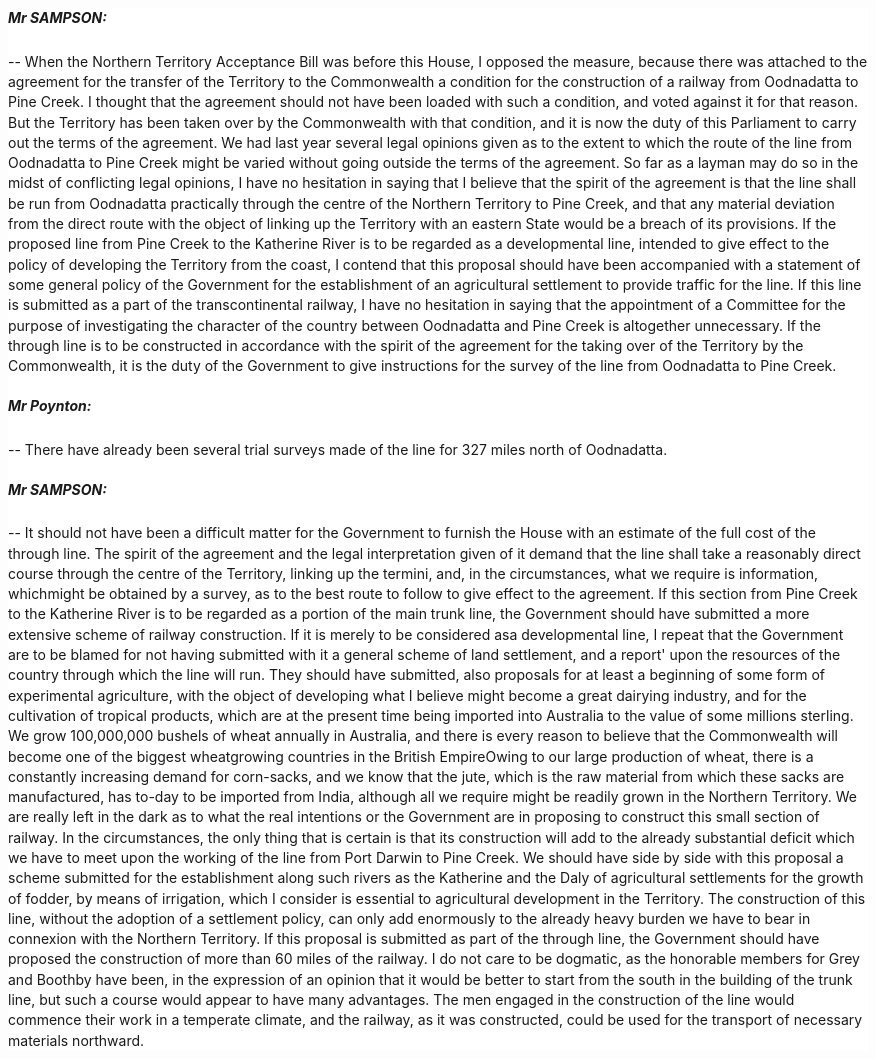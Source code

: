 ##### Mr SAMPSON:

-- When the Northern Territory Acceptance Bill was before this House, I opposed the measure, because there was attached to the agreement for the transfer of the Territory to the Commonwealth a condition for the construction of a railway from Oodnadatta to Pine Creek. I thought that the agreement should not have been loaded with such a condition, and voted against it for that reason. But the Territory has been taken over by the Commonwealth with that condition, and it is now the duty of this Parliament to carry out the terms of the agreement. We had last year several legal opinions given as to the extent to which the route of the line from Oodnadatta to Pine Creek might be varied without going outside the terms of the agreement. So far as a layman may do so in the midst of conflicting legal opinions, I have no hesitation in saying that I believe that the spirit of the agreement is that the line shall be run from Oodnadatta practically through the centre of the Northern Territory to Pine Creek, and that any material deviation from the direct route with the object of linking up the Territory with an eastern State would be a breach of its provisions. If the proposed line from Pine Creek to the Katherine River is to be regarded as a developmental line, intended to give effect to the policy of developing the Territory from the coast, I contend that this proposal should have been accompanied with a statement of some general policy of the Government for the establishment of an agricultural settlement to provide traffic for the line. If this line is submitted as a part of the transcontinental railway, I have no hesitation in saying that the appointment of a Committee for the purpose of investigating the character of the country between Oodnadatta and Pine Creek is altogether unnecessary. If the through line is to be constructed in accordance with the spirit of the agreement for the taking over of the Territory by the Commonwealth, it is the duty of the Government to give instructions for the survey of the line from Oodnadatta to Pine Creek. 

##### Mr Poynton:

--  There have already been several trial surveys made of the line for 327 miles north of Oodnadatta. 

##### Mr SAMPSON:

-- It should not have been a difficult matter for the Government to furnish the House with an estimate of the full cost of the through line. The spirit of the agreement and the legal interpretation given of it demand that the line shall take a reasonably direct course through the centre of the Territory, linking up the termini, and, in the circumstances, what we require is information, whichmight be obtained by a survey, as to the best route to follow to give effect to the agreement. If this section from Pine Creek to the Katherine River is to be regarded as a portion of the main trunk line, the Government should have submitted a more extensive scheme of railway construction. If it is merely to be considered asa developmental line, I repeat that the Government are to be blamed for not having submitted with it a general scheme of land settlement, and a report' upon the resources of the country through which the line will run. They should have submitted, also proposals for at least a beginning of some form of experimental agriculture, with the object of developing what I believe might become a great dairying industry, and for the cultivation of tropical products, which are at the present time being imported into Australia to the value of some millions sterling. We grow 100,000,000 bushels of wheat annually in Australia, and there is every reason to believe that the Commonwealth will become one of the biggest wheatgrowing countries in the British EmpireOwing to our large production of wheat, there is a constantly increasing demand for corn-sacks, and we know that the jute, which is the raw material from which these sacks are manufactured, has to-day to be imported from India, although all we require might be readily grown in the Northern Territory. We are really left in the dark as to what the real intentions or the Government are in proposing to construct this small section of railway. In the circumstances, the only thing that is certain is that its construction will add to the already substantial deficit which we have to meet upon the working of the line from Port Darwin to Pine Creek. We should have side by side with this proposal a scheme submitted for the establishment along such rivers as the Katherine and the Daly of agricultural settlements for the growth of fodder, by means of irrigation, which I consider is essential to agricultural development in the Territory. The construction of this line, without the adoption of a settlement policy, can only add enormously to the already heavy burden we have to bear in connexion with the Northern Territory. If this proposal is submitted as part of the through line, the Government should have proposed the construction of more than 60 miles of the railway. I do not care to be dogmatic, as the honorable members for Grey and Boothby have been, in the expression of an opinion that it would be better to start from the south in the building of the trunk line, but such a course would appear to have many advantages. The men engaged in the construction of the line would commence their work in a temperate climate, and the railway, as it was constructed, could be used for the transport of necessary materials northward. 
